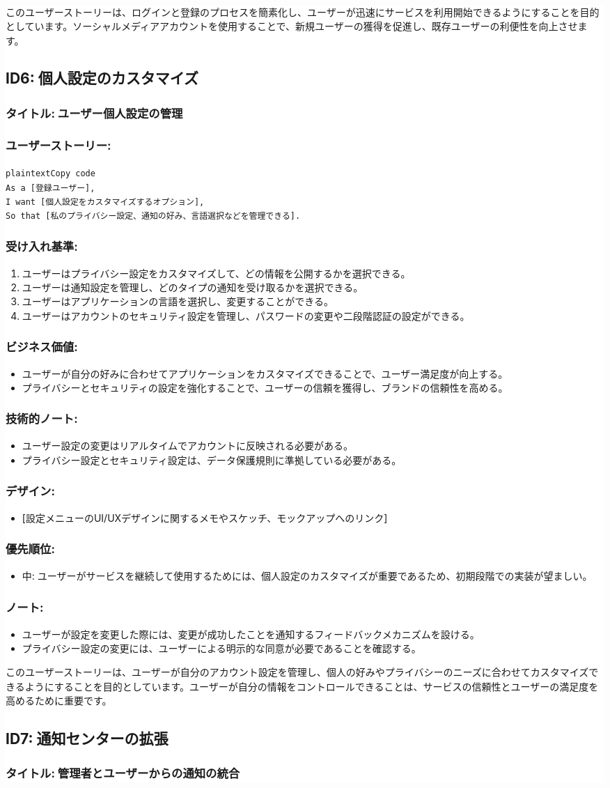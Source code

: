 このユーザーストーリーは、ログインと登録のプロセスを簡素化し、ユーザーが迅速にサービスを利用開始できるようにすることを目的としています。ソーシャルメディアアカウントを使用することで、新規ユーザーの獲得を促進し、既存ユーザーの利便性を向上させます。

## **ID6: 個人設定のカスタマイズ**

### **タイトル: ユーザー個人設定の管理**

### **ユーザーストーリー:**

```
plaintextCopy code
As a [登録ユーザー],
I want [個人設定をカスタマイズするオプション],
So that [私のプライバシー設定、通知の好み、言語選択などを管理できる].
```

### **受け入れ基準:**

1. ユーザーはプライバシー設定をカスタマイズして、どの情報を公開するかを選択できる。
2. ユーザーは通知設定を管理し、どのタイプの通知を受け取るかを選択できる。
3. ユーザーはアプリケーションの言語を選択し、変更することができる。
4. ユーザーはアカウントのセキュリティ設定を管理し、パスワードの変更や二段階認証の設定ができる。

### **ビジネス価値:**

- ユーザーが自分の好みに合わせてアプリケーションをカスタマイズできることで、ユーザー満足度が向上する。
- プライバシーとセキュリティの設定を強化することで、ユーザーの信頼を獲得し、ブランドの信頼性を高める。

### **技術的ノート:**

- ユーザー設定の変更はリアルタイムでアカウントに反映される必要がある。
- プライバシー設定とセキュリティ設定は、データ保護規則に準拠している必要がある。

### **デザイン:**

- [設定メニューのUI/UXデザインに関するメモやスケッチ、モックアップへのリンク]

### **優先順位:**

- 中: ユーザーがサービスを継続して使用するためには、個人設定のカスタマイズが重要であるため、初期段階での実装が望ましい。

### **ノート:**

- ユーザーが設定を変更した際には、変更が成功したことを通知するフィードバックメカニズムを設ける。
- プライバシー設定の変更には、ユーザーによる明示的な同意が必要であることを確認する。

このユーザーストーリーは、ユーザーが自分のアカウント設定を管理し、個人の好みやプライバシーのニーズに合わせてカスタマイズできるようにすることを目的としています。ユーザーが自分の情報をコントロールできることは、サービスの信頼性とユーザーの満足度を高めるために重要です。

## **ID7: 通知センターの拡張**

### **タイトル: 管理者とユーザーからの通知の統合**

